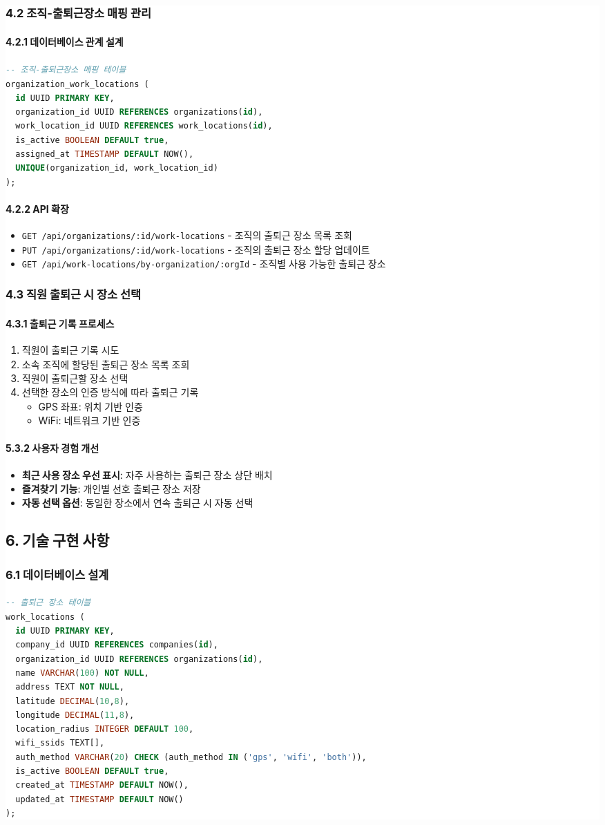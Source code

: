 ### 4.2 조직-출퇴근장소 매핑 관리

#### 4.2.1 데이터베이스 관계 설계
```sql
-- 조직-출퇴근장소 매핑 테이블
organization_work_locations (
  id UUID PRIMARY KEY,
  organization_id UUID REFERENCES organizations(id),
  work_location_id UUID REFERENCES work_locations(id),
  is_active BOOLEAN DEFAULT true,
  assigned_at TIMESTAMP DEFAULT NOW(),
  UNIQUE(organization_id, work_location_id)
);
```

#### 4.2.2 API 확장
- `GET /api/organizations/:id/work-locations` - 조직의 출퇴근 장소 목록 조회
- `PUT /api/organizations/:id/work-locations` - 조직의 출퇴근 장소 할당 업데이트
- `GET /api/work-locations/by-organization/:orgId` - 조직별 사용 가능한 출퇴근 장소

### 4.3 직원 출퇴근 시 장소 선택

#### 4.3.1 출퇴근 기록 프로세스
1. 직원이 출퇴근 기록 시도
2. 소속 조직에 할당된 출퇴근 장소 목록 조회
3. 직원이 출퇴근할 장소 선택
4. 선택한 장소의 인증 방식에 따라 출퇴근 기록
   - GPS 좌표: 위치 기반 인증
   - WiFi: 네트워크 기반 인증

#### 5.3.2 사용자 경험 개선
- **최근 사용 장소 우선 표시**: 자주 사용하는 출퇴근 장소 상단 배치
- **즐겨찾기 기능**: 개인별 선호 출퇴근 장소 저장
- **자동 선택 옵션**: 동일한 장소에서 연속 출퇴근 시 자동 선택

## 6. 기술 구현 사항

### 6.1 데이터베이스 설계
```sql
-- 출퇴근 장소 테이블
work_locations (
  id UUID PRIMARY KEY,
  company_id UUID REFERENCES companies(id),
  organization_id UUID REFERENCES organizations(id),
  name VARCHAR(100) NOT NULL,
  address TEXT NOT NULL,
  latitude DECIMAL(10,8),
  longitude DECIMAL(11,8),
  location_radius INTEGER DEFAULT 100,
  wifi_ssids TEXT[],
  auth_method VARCHAR(20) CHECK (auth_method IN ('gps', 'wifi', 'both')),
  is_active BOOLEAN DEFAULT true,
  created_at TIMESTAMP DEFAULT NOW(),
  updated_at TIMESTAMP DEFAULT NOW()
);
```
